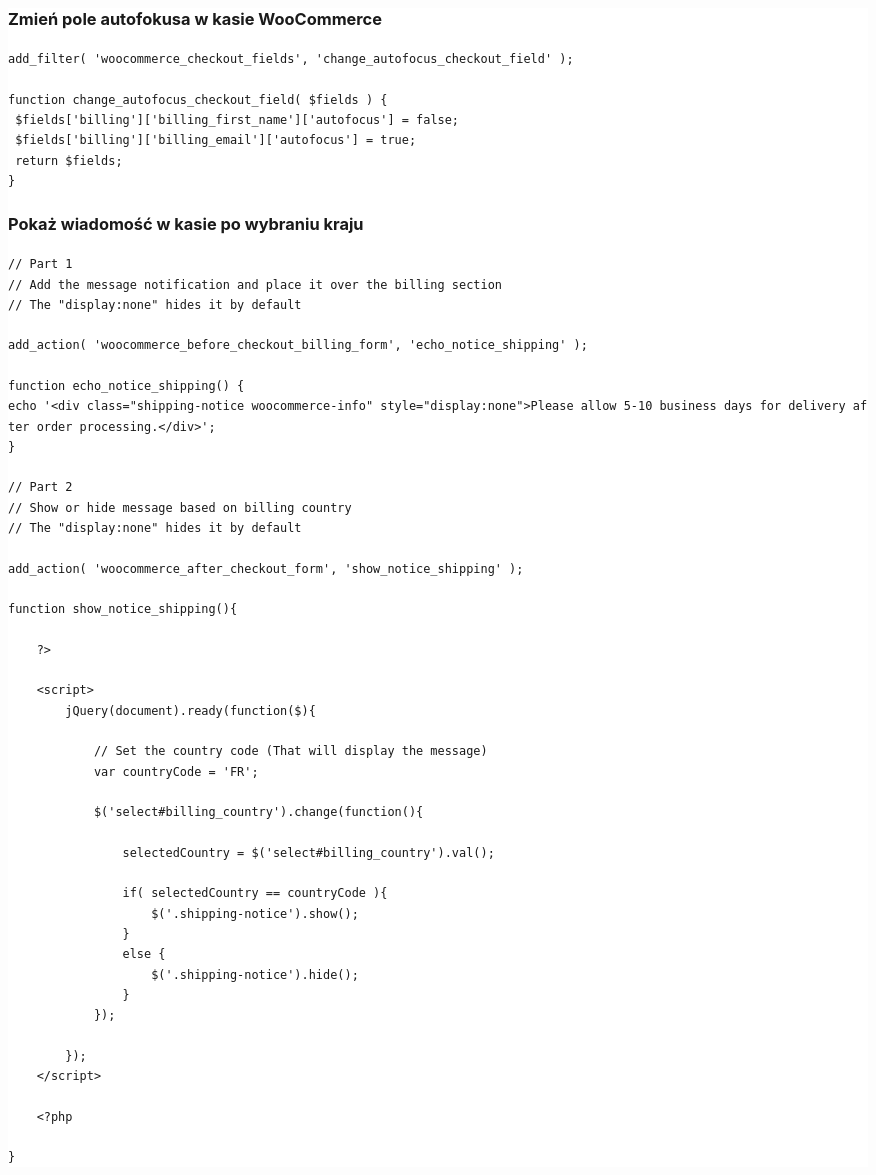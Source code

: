 ### Zmień pole autofokusa w kasie WooCommerce

```
add_filter( 'woocommerce_checkout_fields', 'change_autofocus_checkout_field' );
 
function change_autofocus_checkout_field( $fields ) {
 $fields['billing']['billing_first_name']['autofocus'] = false;
 $fields['billing']['billing_email']['autofocus'] = true;
 return $fields;
}
```

### Pokaż wiadomość w kasie po wybraniu kraju

```
// Part 1
// Add the message notification and place it over the billing section
// The "display:none" hides it by default
  
add_action( 'woocommerce_before_checkout_billing_form', 'echo_notice_shipping' );
  
function echo_notice_shipping() {
echo '<div class="shipping-notice woocommerce-info" style="display:none">Please allow 5-10 business days for delivery after order processing.</div>';
}
  
// Part 2
// Show or hide message based on billing country
// The "display:none" hides it by default
  
add_action( 'woocommerce_after_checkout_form', 'show_notice_shipping' );
  
function show_notice_shipping(){
     
    ?>
  
    <script>
        jQuery(document).ready(function($){
  
            // Set the country code (That will display the message)
            var countryCode = 'FR';
  
            $('select#billing_country').change(function(){
  
                selectedCountry = $('select#billing_country').val();
                  
                if( selectedCountry == countryCode ){
                    $('.shipping-notice').show();
                }
                else {
                    $('.shipping-notice').hide();
                }
            });
  
        });
    </script>
  
    <?php
     
}
```
